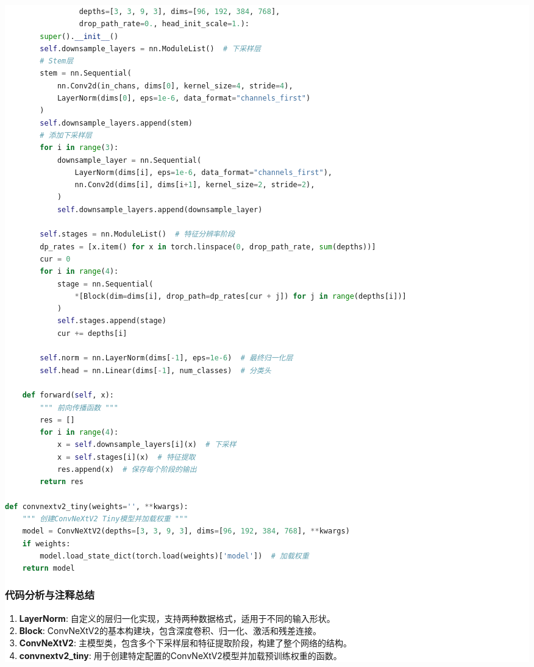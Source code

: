 ```python
                 depths=[3, 3, 9, 3], dims=[96, 192, 384, 768], 
                 drop_path_rate=0., head_init_scale=1.):
        super().__init__()
        self.downsample_layers = nn.ModuleList()  # 下采样层
        # Stem层
        stem = nn.Sequential(
            nn.Conv2d(in_chans, dims[0], kernel_size=4, stride=4),
            LayerNorm(dims[0], eps=1e-6, data_format="channels_first")
        )
        self.downsample_layers.append(stem)
        # 添加下采样层
        for i in range(3):
            downsample_layer = nn.Sequential(
                LayerNorm(dims[i], eps=1e-6, data_format="channels_first"),
                nn.Conv2d(dims[i], dims[i+1], kernel_size=2, stride=2),
            )
            self.downsample_layers.append(downsample_layer)

        self.stages = nn.ModuleList()  # 特征分辨率阶段
        dp_rates = [x.item() for x in torch.linspace(0, drop_path_rate, sum(depths))] 
        cur = 0
        for i in range(4):
            stage = nn.Sequential(
                *[Block(dim=dims[i], drop_path=dp_rates[cur + j]) for j in range(depths[i])]
            )
            self.stages.append(stage)
            cur += depths[i]

        self.norm = nn.LayerNorm(dims[-1], eps=1e-6)  # 最终归一化层
        self.head = nn.Linear(dims[-1], num_classes)  # 分类头

    def forward(self, x):
        """ 前向传播函数 """
        res = []
        for i in range(4):
            x = self.downsample_layers[i](x)  # 下采样
            x = self.stages[i](x)  # 特征提取
            res.append(x)  # 保存每个阶段的输出
        return res

def convnextv2_tiny(weights='', **kwargs):
    """ 创建ConvNeXtV2 Tiny模型并加载权重 """
    model = ConvNeXtV2(depths=[3, 3, 9, 3], dims=[96, 192, 384, 768], **kwargs)
    if weights:
        model.load_state_dict(torch.load(weights)['model'])  # 加载权重
    return model
```

### 代码分析与注释总结
1. **LayerNorm**: 自定义的层归一化实现，支持两种数据格式，适用于不同的输入形状。
2. **Block**: ConvNeXtV2的基本构建块，包含深度卷积、归一化、激活和残差连接。
3. **ConvNeXtV2**: 主模型类，包含多个下采样层和特征提取阶段，构建了整个网络的结构。
4. **convnextv2_tiny**: 用于创建特定配置的ConvNeXtV2模型并加载预训练权重的函数。
